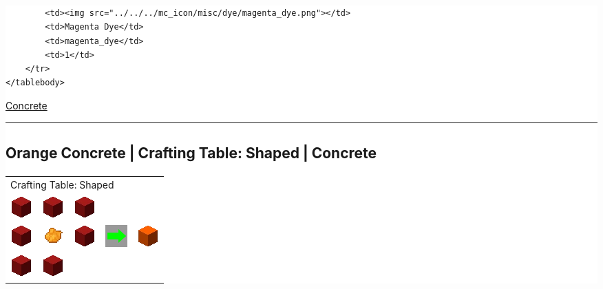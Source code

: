 			<td><img src="../../../mc_icon/misc/dye/magenta_dye.png"></td>
			<td>Magenta Dye</td>
			<td>magenta_dye</td>
			<td>1</td>
		</tr>
	</tablebody>
</table>


[Concrete](../../../en_us/tags/tag__concrete.md)

---




## Orange Concrete | Crafting Table: Shaped | Concrete

<table>
	<tablebody>
		<tr>
			<td colspan="5">Crafting Table: Shaped</td>
		</tr>
		<tr>
			<td><img src="../../../mc_icon/buildingBlocks/concrete/red_concrete.png"></td>
			<td><img src="../../../mc_icon/buildingBlocks/concrete/red_concrete.png"></td>
			<td><img src="../../../mc_icon/buildingBlocks/concrete/red_concrete.png"></td>
			<td colspan="2"></td>
		</tr>
		<tr>
			<td><img src="../../../mc_icon/buildingBlocks/concrete/red_concrete.png"></td>
			<td><img src="../../../mc_icon/misc/dye/orange_dye.png"></td>
			<td><img src="../../../mc_icon/buildingBlocks/concrete/red_concrete.png"></td>
			<td><img src="../../../mc_icon/recipes/arrow.png"></td>
			<td><img src="../../../mc_icon/buildingBlocks/concrete/orange_concrete.png"></td>
		</tr>
		<tr>
			<td><img src="../../../mc_icon/buildingBlocks/concrete/red_concrete.png"></td>
			<td><img src="../../../mc_icon/buildingBlocks/concrete/red_concrete.png"></td>